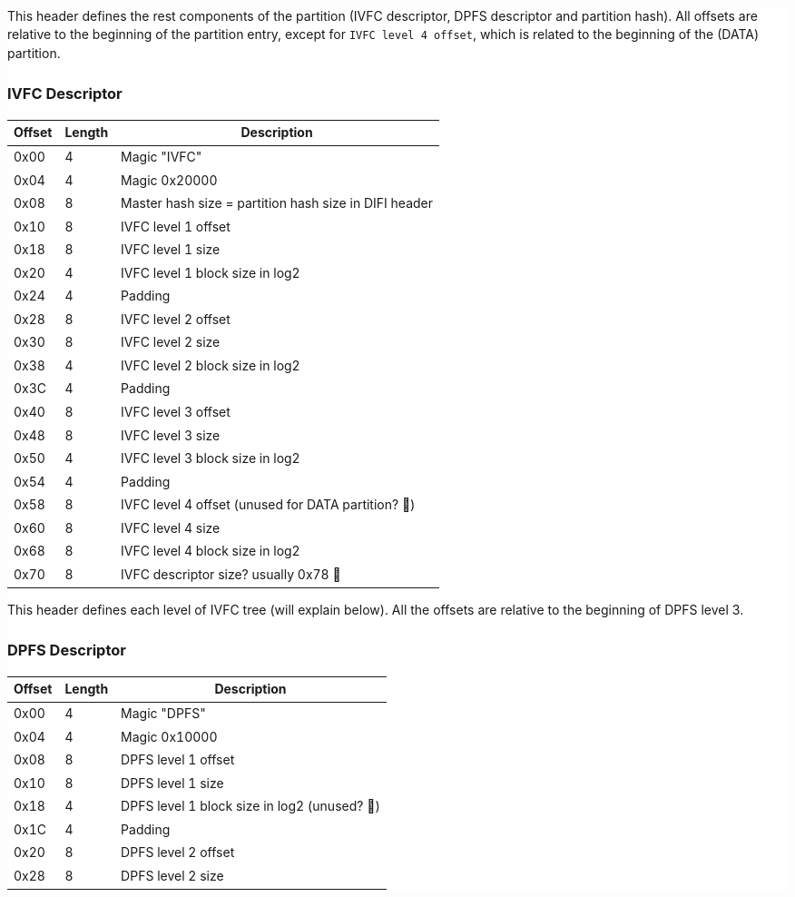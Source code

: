 This header defines the rest components of the partition (IVFC descriptor, DPFS descriptor and partition hash). All offsets are relative to the beginning of the partition entry, except for `IVFC level 4 offset`, which is related to the beginning of the (DATA) partition.

### IVFC Descriptor

|Offset|Length|Description|
|-|-|-|
|0x00|4|Magic "IVFC"|
|0x04|4|Magic 0x20000|
|0x08|8|Master hash size = partition hash size in DIFI header|
|0x10|8|IVFC level 1 offset|
|0x18|8|IVFC level 1 size|
|0x20|4|IVFC level 1 block size in log2|
|0x24|4|Padding|
|0x28|8|IVFC level 2 offset|
|0x30|8|IVFC level 2 size|
|0x38|4|IVFC level 2 block size in log2|
|0x3C|4|Padding|
|0x40|8|IVFC level 3 offset|
|0x48|8|IVFC level 3 size|
|0x50|4|IVFC level 3 block size in log2|
|0x54|4|Padding|
|0x58|8|IVFC level 4 offset (unused for DATA partition? :thinking:)|
|0x60|8|IVFC level 4 size|
|0x68|8|IVFC level 4 block size in log2|
|0x70|8|IVFC descriptor size? usually 0x78 :thinking:|

This header defines each level of IVFC tree (will explain below). All the offsets are relative to the beginning of DPFS level 3.

### DPFS Descriptor

|Offset|Length|Description|
|-|-|-|
|0x00|4|Magic "DPFS"|
|0x04|4|Magic 0x10000|
|0x08|8|DPFS level 1 offset|
|0x10|8|DPFS level 1 size|
|0x18|4|DPFS level 1 block size in log2 (unused? :thinking:)|
|0x1C|4|Padding|
|0x20|8|DPFS level 2 offset|
|0x28|8|DPFS level 2 size|